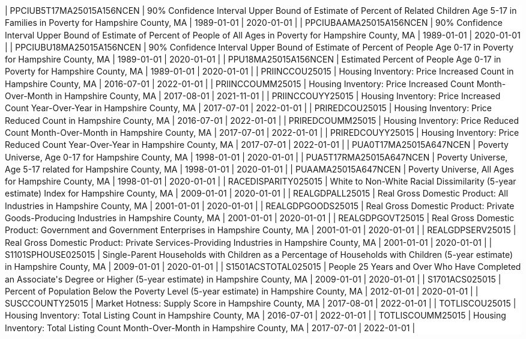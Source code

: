 | PPCIUB5T17MA25015A156NCEN | 90% Confidence Interval Upper Bound of Estimate of Percent of Related Children Age 5-17 in Families in Poverty for Hampshire County, MA                                       | 1989-01-01          | 2020-01-01        |
| PPCIUBAAMA25015A156NCEN   | 90% Confidence Interval Upper Bound of Estimate of Percent of People of All Ages in Poverty for Hampshire County, MA                                                          | 1989-01-01          | 2020-01-01        |
| PPCIUBU18MA25015A156NCEN  | 90% Confidence Interval Upper Bound of Estimate of Percent of People Age 0-17 in Poverty for Hampshire County, MA                                                             | 1989-01-01          | 2020-01-01        |
| PPU18MA25015A156NCEN      | Estimated Percent of People Age 0-17 in Poverty for Hampshire County, MA                                                                                                      | 1989-01-01          | 2020-01-01        |
| PRIINCCOU25015            | Housing Inventory: Price Increased Count in Hampshire County, MA                                                                                                              | 2016-07-01          | 2022-01-01        |
| PRIINCCOUMM25015          | Housing Inventory: Price Increased Count Month-Over-Month in Hampshire County, MA                                                                                             | 2017-08-01          | 2021-11-01        |
| PRIINCCOUYY25015          | Housing Inventory: Price Increased Count Year-Over-Year in Hampshire County, MA                                                                                               | 2017-07-01          | 2022-01-01        |
| PRIREDCOU25015            | Housing Inventory: Price Reduced Count in Hampshire County, MA                                                                                                                | 2016-07-01          | 2022-01-01        |
| PRIREDCOUMM25015          | Housing Inventory: Price Reduced Count Month-Over-Month in Hampshire County, MA                                                                                               | 2017-07-01          | 2022-01-01        |
| PRIREDCOUYY25015          | Housing Inventory: Price Reduced Count Year-Over-Year in Hampshire County, MA                                                                                                 | 2017-07-01          | 2022-01-01        |
| PUA0T17MA25015A647NCEN    | Poverty Universe, Age 0-17 for Hampshire County, MA                                                                                                                           | 1998-01-01          | 2020-01-01        |
| PUA5T17RMA25015A647NCEN   | Poverty Universe, Age 5-17 related for Hampshire County, MA                                                                                                                   | 1998-01-01          | 2020-01-01        |
| PUAAMA25015A647NCEN       | Poverty Universe, All Ages for Hampshire County, MA                                                                                                                           | 1998-01-01          | 2020-01-01        |
| RACEDISPARITY025015       | White to Non-White Racial Dissimilarity (5-year estimate) Index for Hampshire County, MA                                                                                      | 2009-01-01          | 2020-01-01        |
| REALGDPALL25015           | Real Gross Domestic Product: All Industries in Hampshire County, MA                                                                                                           | 2001-01-01          | 2020-01-01        |
| REALGDPGOODS25015         | Real Gross Domestic Product: Private Goods-Producing Industries in Hampshire County, MA                                                                                       | 2001-01-01          | 2020-01-01        |
| REALGDPGOVT25015          | Real Gross Domestic Product: Government and Government Enterprises in Hampshire County, MA                                                                                    | 2001-01-01          | 2020-01-01        |
| REALGDPSERV25015          | Real Gross Domestic Product: Private Services-Providing Industries in Hampshire County, MA                                                                                    | 2001-01-01          | 2020-01-01        |
| S1101SPHOUSE025015        | Single-Parent Households with Children as a Percentage of Households with Children (5-year estimate) in Hampshire County, MA                                                  | 2009-01-01          | 2020-01-01        |
| S1501ACSTOTAL025015       | People 25 Years and Over Who Have Completed an Associate's Degree or Higher (5-year estimate) in Hampshire County, MA                                                         | 2009-01-01          | 2020-01-01        |
| S1701ACS025015            | Percent of Population Below the Poverty Level (5-year estimate) in Hampshire County, MA                                                                                       | 2012-01-01          | 2020-01-01        |
| SUSCCOUNTY25015           | Market Hotness: Supply Score in Hampshire County, MA                                                                                                                          | 2017-08-01          | 2022-01-01        |
| TOTLISCOU25015            | Housing Inventory: Total Listing Count in Hampshire County, MA                                                                                                                | 2016-07-01          | 2022-01-01        |
| TOTLISCOUMM25015          | Housing Inventory: Total Listing Count Month-Over-Month in Hampshire County, MA                                                                                               | 2017-07-01          | 2022-01-01        |